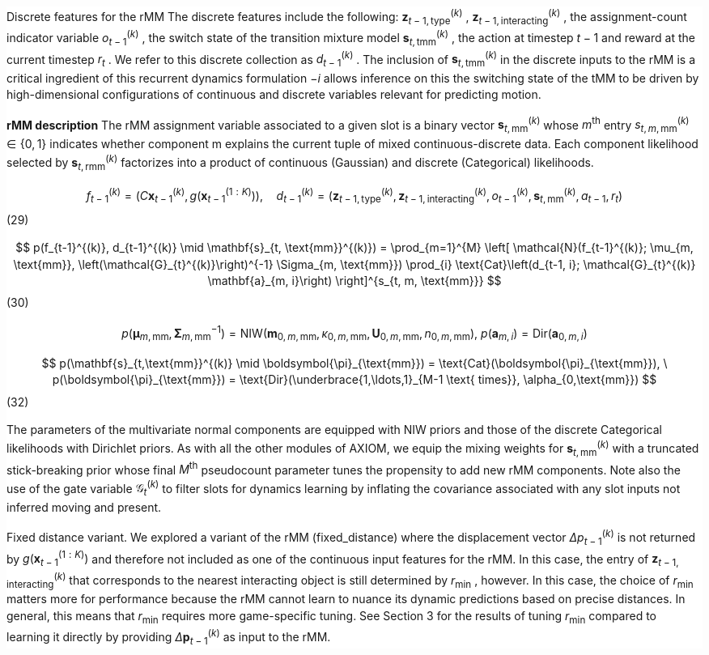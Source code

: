 Discrete features for the rMM The discrete features include the following:  $\mathbf{z}_{t-1,\text{type}}^{(k)}$ ,  $\mathbf{z}_{t-1,\text{interacting}}^{(k)}$ , the assignment-count indicator variable  $o_{t-1}^{(k)}$ , the switch state of the transition mixture model  $\mathbf{s}_{t, \text{tmm}}^{(k)}$ , the action at timestep  $t-1$  and reward at the current timestep  $r_t$ . We refer to this discrete collection as  $d_{t-1}^{(k)}$ . The inclusion of  $\mathbf{s}_{t, \text{tmm}}^{(k)}$  in the discrete inputs to the rMM is a critical ingredient of this recurrent dynamics formulation  $-\dot{i}$  allows inference on this the switching state of the tMM to be driven by high-dimensional configurations of continuous and discrete variables relevant for predicting motion.

**rMM description** The rMM assignment variable associated to a given slot is a binary vector  $\mathbf{s}_{t, \text{mm}}^{(k)}$ whose  $m^{\text{th}}$  entry  $s_{t,m,\text{mm}}^{(k)} \in \{0,1\}$  indicates whether component m explains the current tuple of mixed continuous-discrete data. Each component likelihood selected by  $\mathbf{s}_{t, \text{rmm}}^{(k)}$  factorizes into a product of continuous (Gaussian) and discrete (Categorical) likelihoods.

$$
f_{t-1}^{(k)} = \left( C \mathbf{x}_{t-1}^{(k)}, g(\mathbf{x}_{t-1}^{(1:K)}) \right), \quad d_{t-1}^{(k)} = \left( \mathbf{z}_{t-1, \text{type}}^{(k)}, \mathbf{z}_{t-1, \text{interacting}}^{(k)}, o_{t-1}^{(k)}, \mathbf{s}_{t, \text{mm}}^{(k)}, a_{t-1}, r_t \right)
$$
(29)

$$
p(f_{t-1}^{(k)}, d_{t-1}^{(k)} \mid \mathbf{s}_{t, \text{mm}}^{(k)}) = \prod_{m=1}^{M} \left[ \mathcal{N}(f_{t-1}^{(k)}; \mu_{m, \text{mm}}, \left(\mathcal{G}_{t}^{(k)}\right)^{-1} \Sigma_{m, \text{mm}}) \prod_{i} \text{Cat}\left(d_{t-1, i}; \mathcal{G}_{t}^{(k)} \mathbf{a}_{m, i}\right) \right]^{s_{t, m, \text{mm}}}
$$
(30)

$$
p(\boldsymbol{\mu}_{m,\text{mm}},\boldsymbol{\Sigma}_{m,\text{mm}}^{-1})=\text{NIW}(\mathbf{m}_{0,m,\text{mm}},\kappa_{0,m,\text{mm}},\mathbf{U}_{0,m,\text{mm}},n_{0,m,\text{mm}}),\ p(\mathbf{a}_{m,i})=\text{Dir}(\mathbf{a}_{0,m,i})\tag{31}
$$

$$
p(\mathbf{s}_{t,\text{mm}}^{(k)} \mid \boldsymbol{\pi}_{\text{mm}}) = \text{Cat}(\boldsymbol{\pi}_{\text{mm}}), \ p(\boldsymbol{\pi}_{\text{mm}}) = \text{Dir}(\underbrace{1,\ldots,1}_{M-1 \text{ times}}, \alpha_{0,\text{mm}})
$$
(32)

The parameters of the multivariate normal components are equipped with NIW priors and those of the discrete Categorical likelihoods with Dirichlet priors. As with all the other modules of AXIOM, we equip the mixing weights for  $\mathbf{s}_{t, \text{mm}}^{(k)}$  with a truncated stick-breaking prior whose final  $M^\text{th}$  pseudocount parameter tunes the propensity to add new rMM components. Note also the use of the gate variable  $\mathcal{G}^{(k)}_t$  to filter slots for dynamics learning by inflating the covariance associated with any slot inputs not inferred moving and present.

Fixed distance variant. We explored a variant of the rMM (fixed\_distance) where the displacement vector  $\Delta p_{t-1}^{(k)}$  is not returned by  $g(\mathbf{x}_{t-1}^{(1:K)})$  and therefore not included as one of the continuous input features for the rMM. In this case, the entry of  $\mathbf{z}_{t-1,\text{interacting}}^{(k)}$  that corresponds to the nearest interacting object is still determined by  $r_{\min}$ , however. In this case, the choice of  $r_{\min}$  matters more for performance because the rMM cannot learn to nuance its dynamic predictions based on precise distances. In general, this means that  $r_{\text{min}}$  requires more game-specific tuning. See Section  $3$  for the results of tuning  $r_{\text{min}}$  compared to learning it directly by providing  $\Delta \mathbf{p}_{t-1}^{(k)}$  as input to the rMM.
